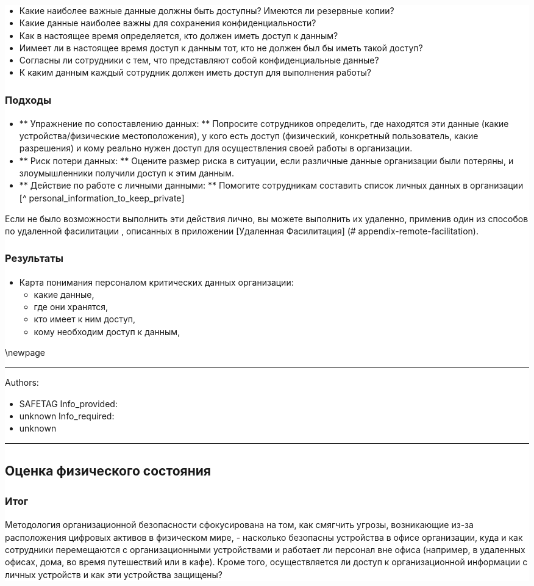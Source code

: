 
* Какие наиболее важные данные должны быть доступны? Имеются ли резервные копии?
* Какие данные наиболее важны для сохранения конфиденциальности?
* Как в настоящее время определяется, кто должен иметь доступ к данным?
* Иимеет ли в настоящее время доступ к данным тот, кто не должен был бы иметь такой доступ?
* Согласны ли сотрудники с тем, что представляют собой конфиденциальные данные?
* К каким данным каждый сотрудник должен иметь доступ для выполнения работы?

### Подходы


* ** Упражнение по сопоставлению данных: ** Попросите сотрудников определить, где находятся эти данные (какие устройства/физические местоположения), у кого есть доступ (физический, конкретный пользователь, какие разрешения) и кому  реально нужен доступ для осуществления своей  работы в организации.
*  ** Риск потери данных: ** Оцените размер риска в ситуации, если различные данные организации были потеряны, и злоумышленники получили доступ к этим данным.
* ** Действие по работе с личными данными: ** Помогите сотрудникам составить список личных данных в организации [^ personal_information_to_keep_private]

Если не было возможности выполнить эти действия лично, вы можете выполнить их удаленно, применив один из способов  по удаленной фасилитации , описанных в приложении [Удаленная Фасилитация] (# appendix-remote-facilitation).

### Результаты


  * Карта понимания персоналом критических данных организации:
      * какие данные,
      * где они хранятся,
      * кто имеет к ним доступ,
      * кому необходим доступ к данным,

\newpage


---
Authors:
- SAFETAG
Info_provided:
- unknown
Info_required:
- unknown
---

## Оценка физического состояния

### Итог


Методология организационной безопасности сфокусирована на том, как смягчить угрозы, возникающие из-за расположения цифровых активов в физическом мире, - насколько безопасны устройства в офисе организации, куда и как сотрудники перемещаются с организационными устройствами и работает ли персонал вне офиса (например, в удаленных офисах, дома, во время путешествий или в кафе). Кроме того, осуществляется ли доступ к организационной информации с личных устройств и как эти устройства защищены?


[^shostack_anchoring]: See: "Threat Modeling: Designing for Security" by Adam Shostack, p. 298.
[^shostack_finding_threats]: See: "Threat Modeling: Designing for Security" by Adam Shostack, p. 125.
[^shostack_addressing_threats]: See: "Threat Modeling: Designing for Security" by Adam Shostack, p. 167.
[^shostack]: "Threat Modeling: Designing for Security" by Adam Shostack
[^shostack_flow]: See: "Threat Modeling: Designing for Security" by Adam Shostack, p. 408.
[^shostack_reports]: See: "Threat Modeling: Designing for Security" by Adam Shostack, p. 401.